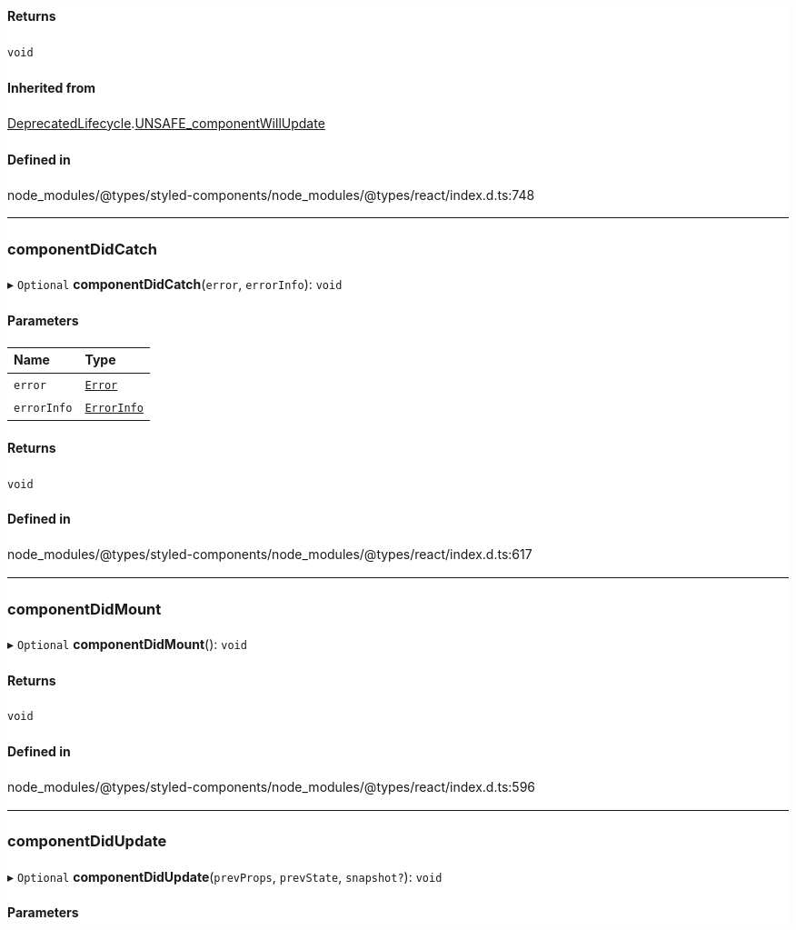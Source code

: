 #### Returns

`void`

#### Inherited from

[DeprecatedLifecycle](../wiki/%3Cinternal%3E.DeprecatedLifecycle).[UNSAFE_componentWillUpdate](../wiki/%3Cinternal%3E.DeprecatedLifecycle#unsafe_componentwillupdate-1)

#### Defined in

node_modules/@types/styled-components/node_modules/@types/react/index.d.ts:748

___

### componentDidCatch

▸ `Optional` **componentDidCatch**(`error`, `errorInfo`): `void`

#### Parameters

| Name | Type |
| :------ | :------ |
| `error` | [`Error`](../wiki/%3Cinternal%3E#error) |
| `errorInfo` | [`ErrorInfo`](../wiki/%3Cinternal%3E.ErrorInfo) |

#### Returns

`void`

#### Defined in

node_modules/@types/styled-components/node_modules/@types/react/index.d.ts:617

___

### componentDidMount

▸ `Optional` **componentDidMount**(): `void`

#### Returns

`void`

#### Defined in

node_modules/@types/styled-components/node_modules/@types/react/index.d.ts:596

___

### componentDidUpdate

▸ `Optional` **componentDidUpdate**(`prevProps`, `prevState`, `snapshot?`): `void`

#### Parameters
